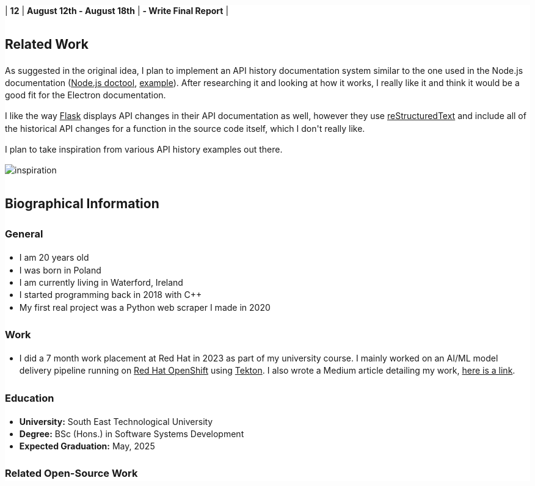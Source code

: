 | **12**  | **August 12th - August 18th** | **- Write Final Report** |

## Related Work



As suggested in the original idea, I plan to implement an API history documentation
system similar to the one used in the Node.js documentation ([Node.js doctool](https://github.com/nodejs/node/tree/main/tools/doc),
[example](https://github.com/nodejs/node/blob/5117c6c9e7418eecd6e73145a1f8339e18db323f/doc/api/fs.md?plain=1#L655-L662)).
After researching it and looking at how it works, I really like it and think it would
be a good fit for the Electron documentation.

I like the way [Flask](https://github.com/pallets/flask/tree/main/docs) displays
API changes in their API documentation as well, however they use [reStructuredText](https://www.sphinx-doc.org/en/master/usage/restructuredtext/basics.html)
and include all of the historical API changes for a function in the source code
itself, which I don't really like.

I plan to take inspiration from various API history examples out there.



![inspiration](https://i.imgur.com/waKV6LS.png)

## Biographical Information



### General

- I am 20 years old
- I was born in Poland
- I am currently living in Waterford, Ireland
- I started programming back in 2018 with C++
- My first real project was a Python web scraper I made in 2020

### Work

- I did a 7 month work placement at Red Hat in 2023 as part of my university course.
I mainly worked on an AI/ML model delivery pipeline running on [Red Hat OpenShift](https://www.redhat.com/en/technologies/cloud-computing/openshift)
using [Tekton](https://tekton.dev/). I also wrote a Medium article detailing
my work, [here is a link](https://medium.com/piotr-p%C5%82aczeks-red-hat-internship-experience/bringing-ai-to-the-edge-839f96cc6756).

### Education

- **University:** South East Technological University
- **Degree:** BSc (Hons.) in Software Systems Development
- **Expected Graduation:** May, 2025

### Related Open-Source Work
